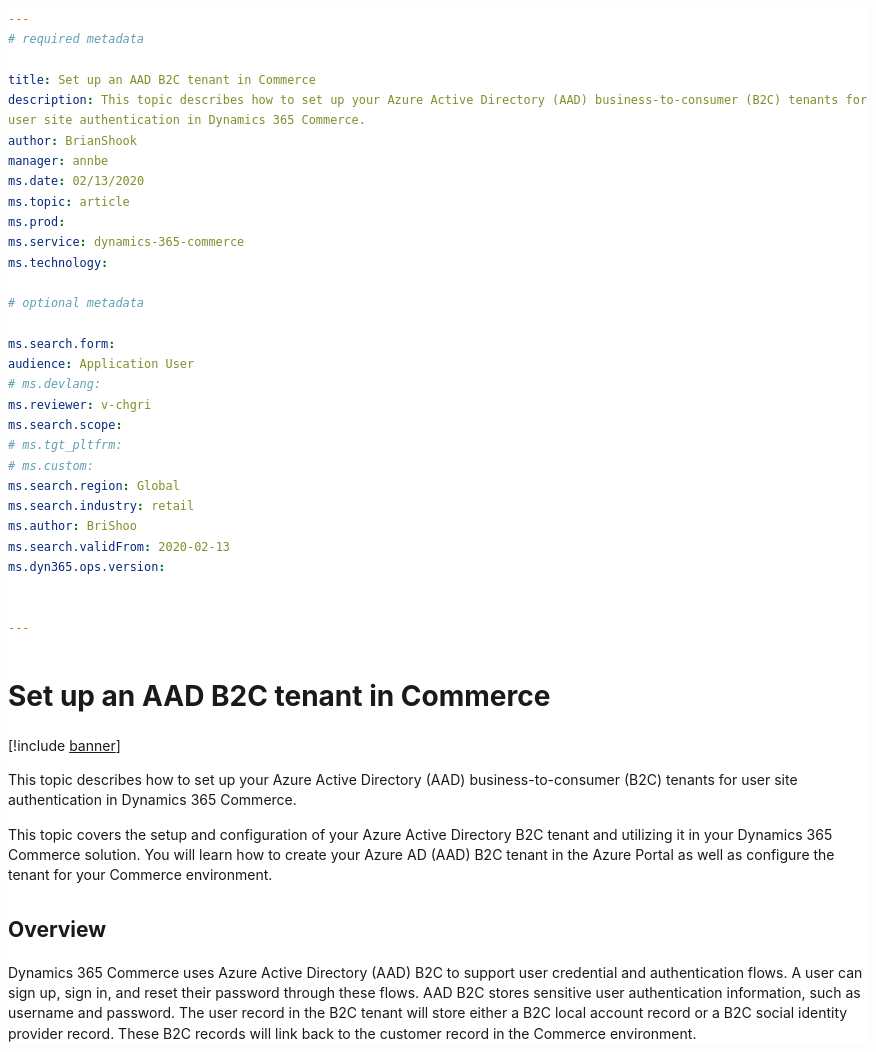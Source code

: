 ```yaml
---
# required metadata

title: Set up an AAD B2C tenant in Commerce
description: This topic describes how to set up your Azure Active Directory (AAD) business-to-consumer (B2C) tenants for user site authentication in Dynamics 365 Commerce.
author: BrianShook
manager: annbe
ms.date: 02/13/2020
ms.topic: article
ms.prod: 
ms.service: dynamics-365-commerce
ms.technology: 

# optional metadata

ms.search.form:  
audience: Application User
# ms.devlang: 
ms.reviewer: v-chgri
ms.search.scope: 
# ms.tgt_pltfrm: 
# ms.custom: 
ms.search.region: Global
ms.search.industry: retail
ms.author: BriShoo
ms.search.validFrom: 2020-02-13
ms.dyn365.ops.version: 


---
```


# Set up an AAD B2C tenant in Commerce

[!include [banner](includes/banner.md)]

This topic describes how to set up your Azure Active Directory (AAD) business-to-consumer (B2C) tenants for user site authentication in Dynamics 365 Commerce.

This topic covers the setup and configuration of your Azure Active Directory B2C tenant and utilizing it in your Dynamics 365 Commerce solution. You will learn how to create your Azure AD (AAD) B2C tenant in the Azure Portal as well as configure the tenant for your Commerce environment.

## Overview

Dynamics 365 Commerce uses Azure Active Directory (AAD) B2C to support user credential and authentication flows. A user can sign up, sign in, and reset their password through these flows. AAD B2C stores sensitive user authentication information, such as username and password. The user record in the B2C tenant will store either a B2C local account record or a B2C social identity provider record. These B2C records will link back to the customer record in the Commerce environment.
